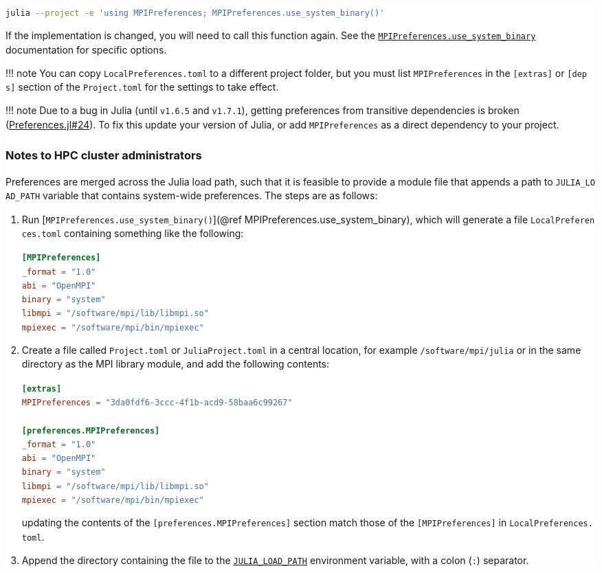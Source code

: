 ```sh
julia --project -e 'using MPIPreferences; MPIPreferences.use_system_binary()'
```

If the implementation is changed, you will need to call this function again. See the [`MPIPreferences.use_system_binary`](@ref) documentation for specific options.

!!! note
    You can copy `LocalPreferences.toml` to a different project folder, but you must list
    `MPIPreferences` in the `[extras]` or `[deps]` section of the `Project.toml` for the settings
    to take effect.

!!! note
    Due to a bug in Julia (until `v1.6.5` and `v1.7.1`), getting preferences
    from transitive dependencies is broken ([Preferences.jl#24](https://github.com/JuliaPackaging/Preferences.jl/issues/24)).
    To fix this update your version of Julia, or add `MPIPreferences` as a direct dependency to your project.

### Notes to HPC cluster administrators

Preferences are merged across the Julia load path, such that it is feasible to provide a module file that appends a path to
`JULIA_LOAD_PATH` variable that contains system-wide preferences. The steps are as follows:

1. Run [`MPIPreferences.use_system_binary()`](@ref MPIPreferences.use_system_binary), which will generate a file `LocalPreferences.toml` containing something like the following:

   ```toml
   [MPIPreferences]
   _format = "1.0"
   abi = "OpenMPI"
   binary = "system"
   libmpi = "/software/mpi/lib/libmpi.so"
   mpiexec = "/software/mpi/bin/mpiexec"
   ```

2. Create a file called `Project.toml` or `JuliaProject.toml` in a central location, for example `/software/mpi/julia` or in the same directory as the MPI library module, and add the following contents:

   ```toml
   [extras]
   MPIPreferences = "3da0fdf6-3ccc-4f1b-acd9-58baa6c99267"

   [preferences.MPIPreferences]
   _format = "1.0"
   abi = "OpenMPI"
   binary = "system"
   libmpi = "/software/mpi/lib/libmpi.so"
   mpiexec = "/software/mpi/bin/mpiexec"
   ```

   updating the contents of the `[preferences.MPIPreferences]` section match those of the `[MPIPreferences]` in `LocalPreferences.toml`.

3. Append the directory containing the file to the [`JULIA_LOAD_PATH`](https://docs.julialang.org/en/v1/manual/environment-variables/#JULIA_LOAD_PATH) environment variable, with a colon (`:`) separator.
